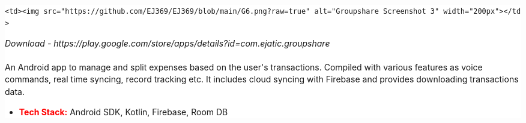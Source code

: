     <td><img src="https://github.com/EJ369/EJ369/blob/main/G6.png?raw=true" alt="Groupshare Screenshot 3" width="200px"></td>
  </tr>
</table>
<p>
    <em>Download - https://play.google.com/store/apps/details?id=com.ejatic.groupshare</em><br><br>
    An Android app to manage and split expenses based on the user's transactions. Compiled with various features as voice commands, real time syncing, record tracking etc. It includes cloud syncing with Firebase and provides downloading transactions data.
</p>
<ul>
    <li><strong><font color="#FF0000">Tech Stack:</font></strong> Android SDK, Kotlin, Firebase, Room DB</li>